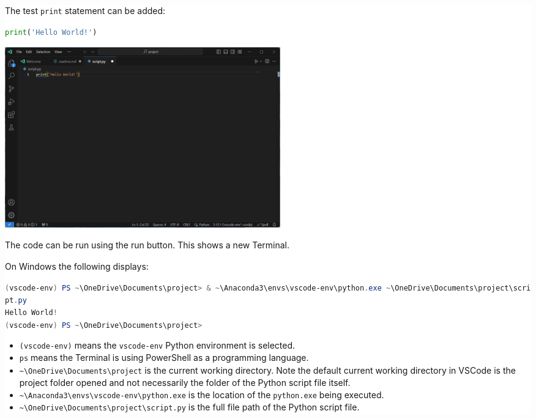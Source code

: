 
The test ```print``` statement can be added:

```python
print('Hello World!')
```

<img src='./images/img_020.png' alt='img_020' width='450'/>

The code can be run using the run button. This shows a new Terminal.

On Windows the following displays:

```powershell
(vscode-env) PS ~\OneDrive\Documents\project> & ~\Anaconda3\envs\vscode-env\python.exe ~\OneDrive\Documents\project\script.py
Hello World!
(vscode-env) PS ~\OneDrive\Documents\project> 
```

* ```(vscode-env)``` means the ```vscode-env``` Python environment is selected. 
* ```ps``` means the Terminal is using PowerShell as a programming language.
* ```~\OneDrive\Documents\project``` is the current working directory. Note the default current working directory in VSCode is the project folder opened and not necessarily the folder of the Python script file itself. 
* ```~\Anaconda3\envs\vscode-env\python.exe``` is the location of the ```python.exe``` being executed.
* ```~\OneDrive\Documents\project\script.py``` is the full file path of the Python script file.
